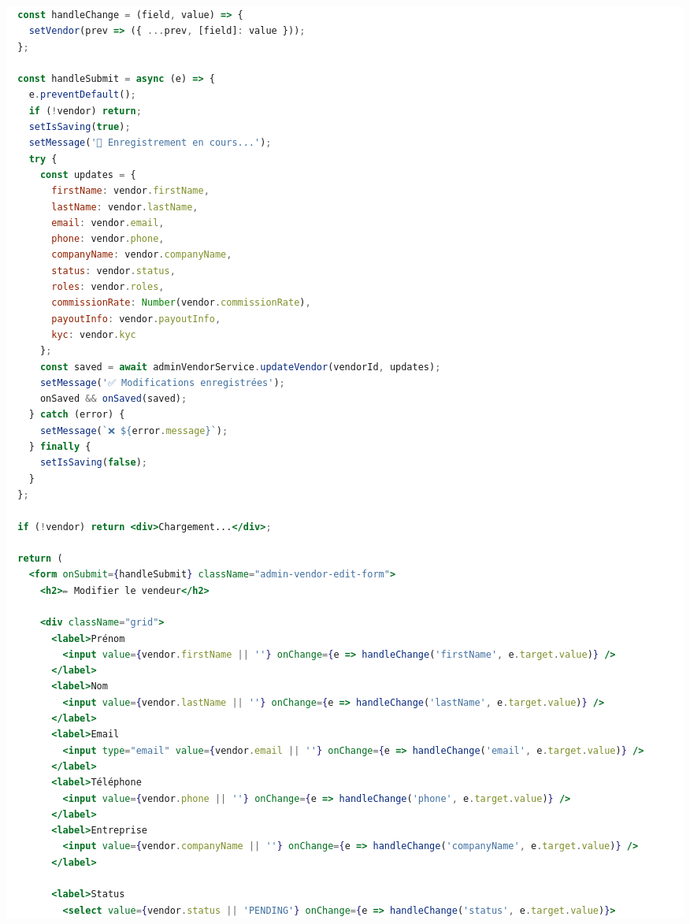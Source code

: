 ```jsx
  const handleChange = (field, value) => {
    setVendor(prev => ({ ...prev, [field]: value }));
  };

  const handleSubmit = async (e) => {
    e.preventDefault();
    if (!vendor) return;
    setIsSaving(true);
    setMessage('💾 Enregistrement en cours...');
    try {
      const updates = {
        firstName: vendor.firstName,
        lastName: vendor.lastName,
        email: vendor.email,
        phone: vendor.phone,
        companyName: vendor.companyName,
        status: vendor.status,
        roles: vendor.roles,
        commissionRate: Number(vendor.commissionRate),
        payoutInfo: vendor.payoutInfo,
        kyc: vendor.kyc
      };
      const saved = await adminVendorService.updateVendor(vendorId, updates);
      setMessage('✅ Modifications enregistrées');
      onSaved && onSaved(saved);
    } catch (error) {
      setMessage(`❌ ${error.message}`);
    } finally {
      setIsSaving(false);
    }
  };

  if (!vendor) return <div>Chargement...</div>;

  return (
    <form onSubmit={handleSubmit} className="admin-vendor-edit-form">
      <h2>✏️ Modifier le vendeur</h2>

      <div className="grid">
        <label>Prénom
          <input value={vendor.firstName || ''} onChange={e => handleChange('firstName', e.target.value)} />
        </label>
        <label>Nom
          <input value={vendor.lastName || ''} onChange={e => handleChange('lastName', e.target.value)} />
        </label>
        <label>Email
          <input type="email" value={vendor.email || ''} onChange={e => handleChange('email', e.target.value)} />
        </label>
        <label>Téléphone
          <input value={vendor.phone || ''} onChange={e => handleChange('phone', e.target.value)} />
        </label>
        <label>Entreprise
          <input value={vendor.companyName || ''} onChange={e => handleChange('companyName', e.target.value)} />
        </label>

        <label>Status
          <select value={vendor.status || 'PENDING'} onChange={e => handleChange('status', e.target.value)}>
```